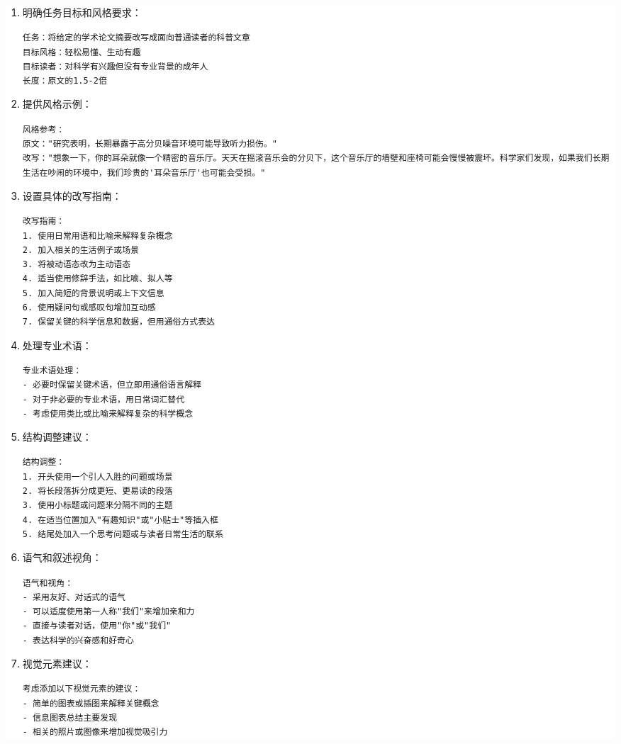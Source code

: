 1. 明确任务目标和风格要求：
   ```
   任务：将给定的学术论文摘要改写成面向普通读者的科普文章
   目标风格：轻松易懂、生动有趣
   目标读者：对科学有兴趣但没有专业背景的成年人
   长度：原文的1.5-2倍
   ```

2. 提供风格示例：
   ```
   风格参考：
   原文："研究表明，长期暴露于高分贝噪音环境可能导致听力损伤。"
   改写："想象一下，你的耳朵就像一个精密的音乐厅。天天在摇滚音乐会的分贝下，这个音乐厅的墙壁和座椅可能会慢慢被震坏。科学家们发现，如果我们长期生活在吵闹的环境中，我们珍贵的'耳朵音乐厅'也可能会受损。"
   ```

3. 设置具体的改写指南：
   ```
   改写指南：
   1. 使用日常用语和比喻来解释复杂概念
   2. 加入相关的生活例子或场景
   3. 将被动语态改为主动语态
   4. 适当使用修辞手法，如比喻、拟人等
   5. 加入简短的背景说明或上下文信息
   6. 使用疑问句或感叹句增加互动感
   7. 保留关键的科学信息和数据，但用通俗方式表达
   ```

4. 处理专业术语：
   ```
   专业术语处理：
   - 必要时保留关键术语，但立即用通俗语言解释
   - 对于非必要的专业术语，用日常词汇替代
   - 考虑使用类比或比喻来解释复杂的科学概念
   ```

5. 结构调整建议：
   ```
   结构调整：
   1. 开头使用一个引人入胜的问题或场景
   2. 将长段落拆分成更短、更易读的段落
   3. 使用小标题或问题来分隔不同的主题
   4. 在适当位置加入"有趣知识"或"小贴士"等插入框
   5. 结尾处加入一个思考问题或与读者日常生活的联系
   ```

6. 语气和叙述视角：
   ```
   语气和视角：
   - 采用友好、对话式的语气
   - 可以适度使用第一人称"我们"来增加亲和力
   - 直接与读者对话，使用"你"或"我们"
   - 表达科学的兴奋感和好奇心
   ```

7. 视觉元素建议：
   ```
   考虑添加以下视觉元素的建议：
   - 简单的图表或插图来解释关键概念
   - 信息图表总结主要发现
   - 相关的照片或图像来增加视觉吸引力
   ```

